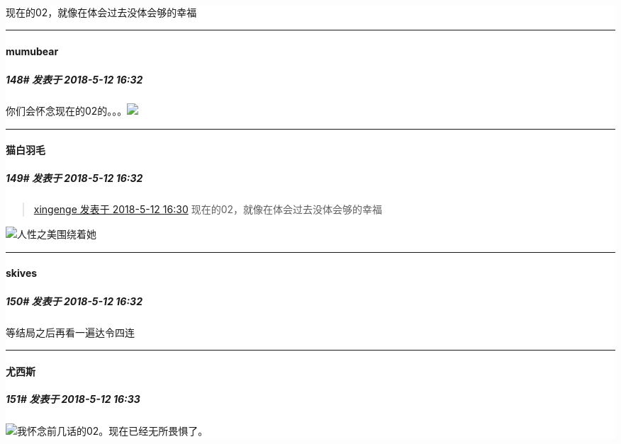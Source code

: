
现在的02，就像在体会过去没体会够的幸福







*****

####  mumubear  
##### 148#       发表于 2018-5-12 16:32




你们会怀念现在的02的。。。<img src="https://static.saraba1st.com/image/smiley/face2017/068.png" referrerpolicy="no-referrer">







*****

####  猫白羽毛  
##### 149#       发表于 2018-5-12 16:32



<blockquote><a href="httphttps://bbs.saraba1st.com/2b/forum.php?mod=redirect&amp;goto=findpost&amp;pid=39569862&amp;ptid=1651982" target="_blank">xingenge 发表于 2018-5-12 16:30</a>
现在的02，就像在体会过去没体会够的幸福</blockquote>
<img src="https://static.saraba1st.com/image/smiley/face2017/072.png" referrerpolicy="no-referrer">人性之美围绕着她







*****

####  skives  
##### 150#       发表于 2018-5-12 16:32




等结局之后再看一遍达令四连







*****

####  尤西斯  
##### 151#       发表于 2018-5-12 16:33



<img src="https://static.saraba1st.com/image/smiley/face2017/068.png" referrerpolicy="no-referrer">我怀念前几话的02。现在已经无所畏惧了。

